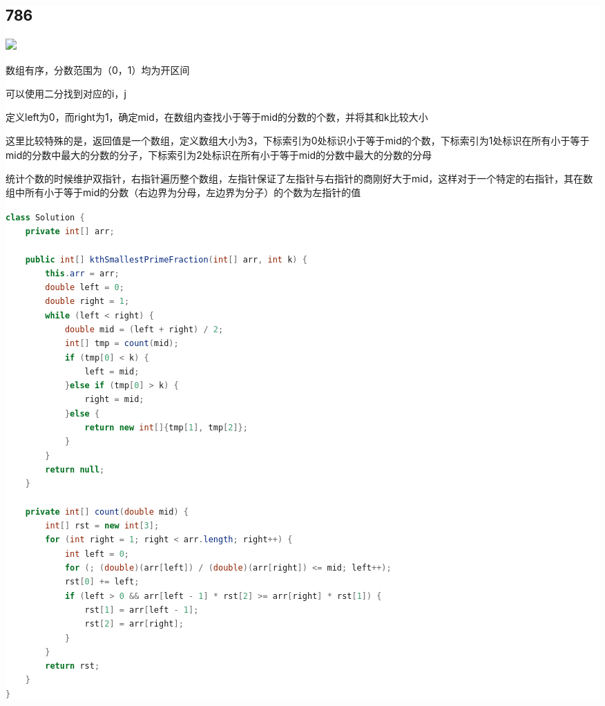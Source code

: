 ## 786

![](https://cdn.jsdelivr.net/gh/SunYuanI/img/img/786.png)

数组有序，分数范围为（0，1）均为开区间

可以使用二分找到对应的i，j

定义left为0，而right为1，确定mid，在数组内查找小于等于mid的分数的个数，并将其和k比较大小

这里比较特殊的是，返回值是一个数组，定义数组大小为3，下标索引为0处标识小于等于mid的个数，下标索引为1处标识在所有小于等于mid的分数中最大的分数的分子，下标索引为2处标识在所有小于等于mid的分数中最大的分数的分母

统计个数的时候维护双指针，右指针遍历整个数组，左指针保证了左指针与右指针的商刚好大于mid，这样对于一个特定的右指针，其在数组中所有小于等于mid的分数（右边界为分母，左边界为分子）的个数为左指针的值

```java
class Solution {
    private int[] arr;

    public int[] kthSmallestPrimeFraction(int[] arr, int k) {
        this.arr = arr;
        double left = 0;
        double right = 1;
        while (left < right) {
            double mid = (left + right) / 2;
            int[] tmp = count(mid);
            if (tmp[0] < k) {
                left = mid;
            }else if (tmp[0] > k) {
                right = mid;
            }else {
                return new int[]{tmp[1], tmp[2]};
            }
        }
        return null;
    }

    private int[] count(double mid) {
        int[] rst = new int[3];
        for (int right = 1; right < arr.length; right++) {
            int left = 0;
            for (; (double)(arr[left]) / (double)(arr[right]) <= mid; left++);
            rst[0] += left;
            if (left > 0 && arr[left - 1] * rst[2] >= arr[right] * rst[1]) {
                rst[1] = arr[left - 1];
                rst[2] = arr[right];
            }
        } 
        return rst;
    }
}
```
